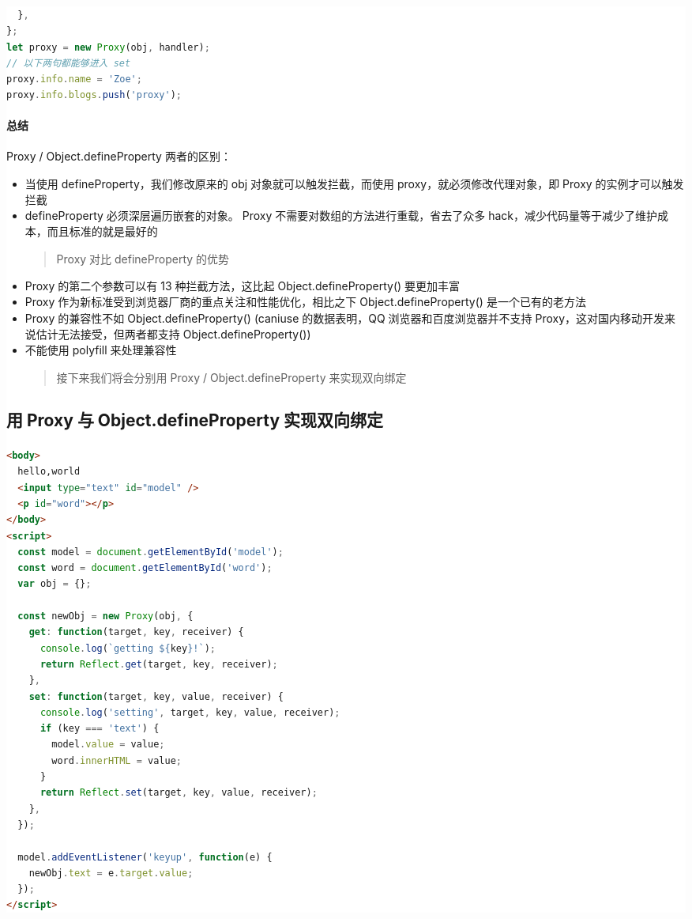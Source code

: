 ```js
  },
};
let proxy = new Proxy(obj, handler);
// 以下两句都能够进入 set
proxy.info.name = 'Zoe';
proxy.info.blogs.push('proxy');
```

#### 总结

Proxy / Object.defineProperty 两者的区别：

- 当使用 defineProperty，我们修改原来的 obj 对象就可以触发拦截，而使用 proxy，就必须修改代理对象，即 Proxy 的实例才可以触发拦截
- defineProperty 必须深层遍历嵌套的对象。 Proxy 不需要对数组的方法进行重载，省去了众多 hack，减少代码量等于减少了维护成本，而且标准的就是最好的
  > Proxy 对比 defineProperty 的优势
- Proxy 的第二个参数可以有 13 种拦截方法，这比起 Object.defineProperty() 要更加丰富
- Proxy 作为新标准受到浏览器厂商的重点关注和性能优化，相比之下 Object.defineProperty() 是一个已有的老方法
- Proxy 的兼容性不如 Object.defineProperty() (caniuse 的数据表明，QQ 浏览器和百度浏览器并不支持 Proxy，这对国内移动开发来说估计无法接受，但两者都支持 Object.defineProperty())
- 不能使用 polyfill 来处理兼容性
  > 接下来我们将会分别用 Proxy / Object.defineProperty 来实现双向绑定

## 用 Proxy 与 Object.defineProperty 实现双向绑定

```html
<body>
  hello,world
  <input type="text" id="model" />
  <p id="word"></p>
</body>
<script>
  const model = document.getElementById('model');
  const word = document.getElementById('word');
  var obj = {};

  const newObj = new Proxy(obj, {
    get: function(target, key, receiver) {
      console.log(`getting ${key}!`);
      return Reflect.get(target, key, receiver);
    },
    set: function(target, key, value, receiver) {
      console.log('setting', target, key, value, receiver);
      if (key === 'text') {
        model.value = value;
        word.innerHTML = value;
      }
      return Reflect.set(target, key, value, receiver);
    },
  });

  model.addEventListener('keyup', function(e) {
    newObj.text = e.target.value;
  });
</script>
```
